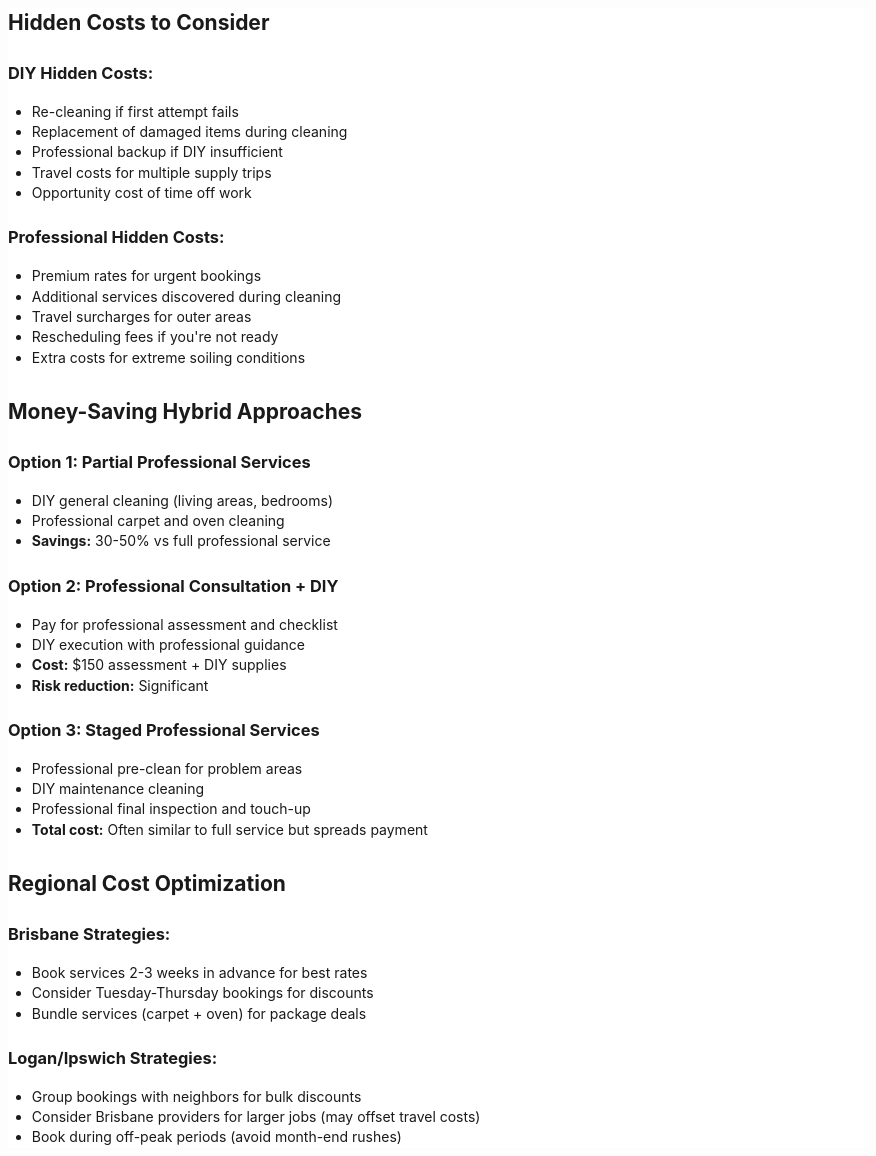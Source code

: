 ## Hidden Costs to Consider

### DIY Hidden Costs:
- Re-cleaning if first attempt fails
- Replacement of damaged items during cleaning
- Professional backup if DIY insufficient
- Travel costs for multiple supply trips
- Opportunity cost of time off work

### Professional Hidden Costs:
- Premium rates for urgent bookings
- Additional services discovered during cleaning
- Travel surcharges for outer areas
- Rescheduling fees if you're not ready
- Extra costs for extreme soiling conditions

## Money-Saving Hybrid Approaches

### Option 1: Partial Professional Services
- DIY general cleaning (living areas, bedrooms)
- Professional carpet and oven cleaning
- **Savings:** 30-50% vs full professional service

### Option 2: Professional Consultation + DIY
- Pay for professional assessment and checklist
- DIY execution with professional guidance
- **Cost:** $150 assessment + DIY supplies
- **Risk reduction:** Significant

### Option 3: Staged Professional Services
- Professional pre-clean for problem areas
- DIY maintenance cleaning
- Professional final inspection and touch-up
- **Total cost:** Often similar to full service but spreads payment

## Regional Cost Optimization

### Brisbane Strategies:
- Book services 2-3 weeks in advance for best rates
- Consider Tuesday-Thursday bookings for discounts
- Bundle services (carpet + oven) for package deals

### Logan/Ipswich Strategies:
- Group bookings with neighbors for bulk discounts
- Consider Brisbane providers for larger jobs (may offset travel costs)
- Book during off-peak periods (avoid month-end rushes)
